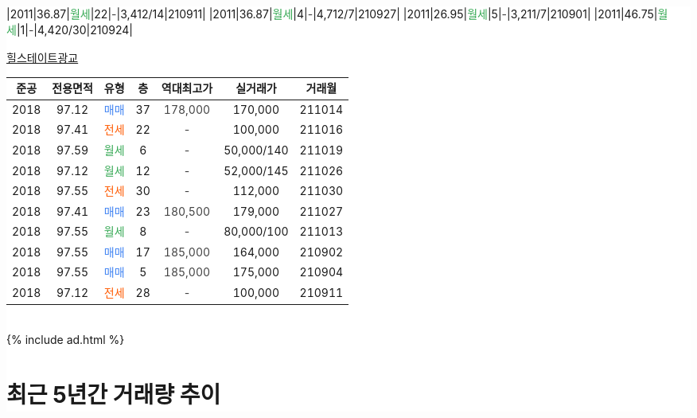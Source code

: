 |2011|36.87|<span style="color:#34a853">월세</span>|22|<span style="color:#444444">-</span>|3,412/14|210911|
|2011|36.87|<span style="color:#34a853">월세</span>|4|<span style="color:#444444">-</span>|4,712/7|210927|
|2011|26.95|<span style="color:#34a853">월세</span>|5|<span style="color:#444444">-</span>|3,211/7|210901|
|2011|46.75|<span style="color:#34a853">월세</span>|1|<span style="color:#444444">-</span>|4,420/30|210924|


<script async src="//pagead2.googlesyndication.com/pagead/js/adsbygoogle.js"></script>

<ins class="adsbygoogle"
     style="display:block"
     data-ad-client="ca-pub-2446590836940007"
     data-ad-slot="1659523306"
     data-ad-format="auto"
     data-full-width-responsive="true"></ins>
<script>
(adsbygoogle = window.adsbygoogle || []).push({});
</script>


[힐스테이트광교](https://search.naver.com/search.naver?query=%EA%B2%BD%EA%B8%B0%EB%8F%84+%EC%88%98%EC%9B%90%EC%8B%9C+%EC%98%81%ED%86%B5%EA%B5%AC+%ED%95%98%EB%8F%99+%ED%9E%90%EC%8A%A4%ED%85%8C%EC%9D%B4%ED%8A%B8%EA%B4%91%EA%B5%90)

|준공|전용면적|유형|층|역대최고가|실거래가|거래월|
|:---:|:---:|:---:|:---:|:---:|:---:|:---:|
|2018|97.12|<span style="color:#4285f3">매매</span>|37|<span style="color:#444444">178,000</span>|170,000|211014|
|2018|97.41|<span style="color:#ff5a00">전세</span>|22|<span style="color:#444444">-</span>|100,000|211016|
|2018|97.59|<span style="color:#34a853">월세</span>|6|<span style="color:#444444">-</span>|50,000/140|211019|
|2018|97.12|<span style="color:#34a853">월세</span>|12|<span style="color:#444444">-</span>|52,000/145|211026|
|2018|97.55|<span style="color:#ff5a00">전세</span>|30|<span style="color:#444444">-</span>|112,000|211030|
|2018|97.41|<span style="color:#4285f3">매매</span>|23|<span style="color:#444444">180,500</span>|179,000|211027|
|2018|97.55|<span style="color:#34a853">월세</span>|8|<span style="color:#444444">-</span>|80,000/100|211013|
|2018|97.55|<span style="color:#4285f3">매매</span>|17|<span style="color:#444444">185,000</span>|164,000|210902|
|2018|97.55|<span style="color:#4285f3">매매</span>|5|<span style="color:#444444">185,000</span>|175,000|210904|
|2018|97.12|<span style="color:#ff5a00">전세</span>|28|<span style="color:#444444">-</span>|100,000|210911|


<br>
{% include ad.html %}
<br>

# 최근 5년간 거래량 추이


<div style="width:100%;">
    <canvas id="deal_progress" height="200"></canvas>
</div>
